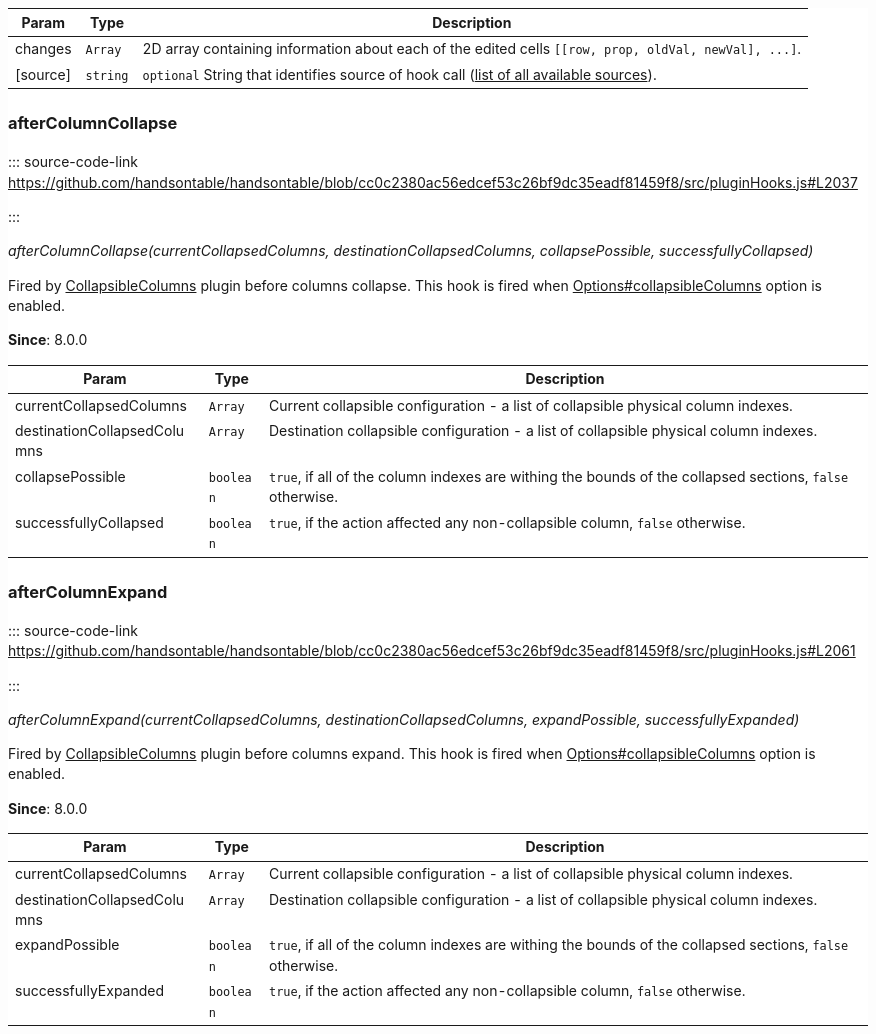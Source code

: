| Param | Type | Description |
| --- | --- | --- |
| changes | `Array` | 2D array containing information about each of the edited cells `[[row, prop, oldVal, newVal], ...]`. |
| [source] | `string` | `optional` String that identifies source of hook call ([list of all available sources](@/guides/getting-started/events-and-hooks.md#definitionforsourceargument)). |



### afterColumnCollapse
  
::: source-code-link https://github.com/handsontable/handsontable/blob/cc0c2380ac56edcef53c26bf9dc35eadf81459f8/src/pluginHooks.js#L2037

:::

_afterColumnCollapse(currentCollapsedColumns, destinationCollapsedColumns, collapsePossible, successfullyCollapsed)_

Fired by [CollapsibleColumns](@/api/collapsibleColumns.md) plugin before columns collapse. This hook is fired when [Options#collapsibleColumns](@/api/metaSchema.md#collapsiblecolumns) option is enabled.

**Since**: 8.0.0  

| Param | Type | Description |
| --- | --- | --- |
| currentCollapsedColumns | `Array` | Current collapsible configuration - a list of collapsible physical column indexes. |
| destinationCollapsedColumns | `Array` | Destination collapsible configuration - a list of collapsible physical column indexes. |
| collapsePossible | `boolean` | `true`, if all of the column indexes are withing the bounds of the collapsed sections, `false` otherwise. |
| successfullyCollapsed | `boolean` | `true`, if the action affected any non-collapsible column, `false` otherwise. |



### afterColumnExpand
  
::: source-code-link https://github.com/handsontable/handsontable/blob/cc0c2380ac56edcef53c26bf9dc35eadf81459f8/src/pluginHooks.js#L2061

:::

_afterColumnExpand(currentCollapsedColumns, destinationCollapsedColumns, expandPossible, successfullyExpanded)_

Fired by [CollapsibleColumns](@/api/collapsibleColumns.md) plugin before columns expand. This hook is fired when [Options#collapsibleColumns](@/api/metaSchema.md#collapsiblecolumns) option is enabled.

**Since**: 8.0.0  

| Param | Type | Description |
| --- | --- | --- |
| currentCollapsedColumns | `Array` | Current collapsible configuration - a list of collapsible physical column indexes. |
| destinationCollapsedColumns | `Array` | Destination collapsible configuration - a list of collapsible physical column indexes. |
| expandPossible | `boolean` | `true`, if all of the column indexes are withing the bounds of the collapsed sections, `false` otherwise. |
| successfullyExpanded | `boolean` | `true`, if the action affected any non-collapsible column, `false` otherwise. |
